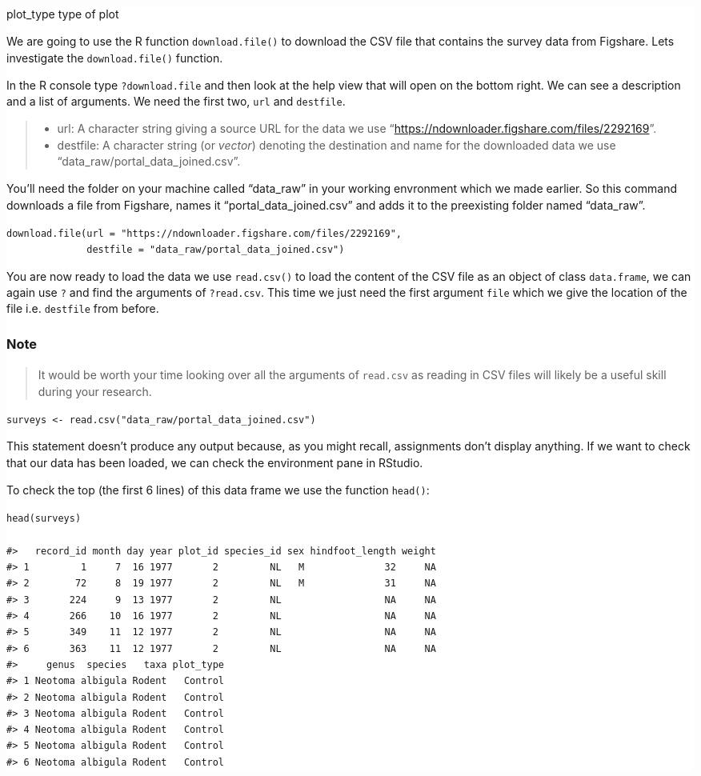 <tr class="odd">
<td>plot_type</td>
<td>type of plot</td>
</tr>
</tbody>
</table>

We are going to use the R function `download.file()` to download the CSV
file that contains the survey data from Figshare. Lets investigate the
`download.file()` function.

In the R console type `?download.file` and then look at the help view
that will open on the bottom right. We can see a description and a list
of arguments. We need the first two, `url` and `destfile`.

> -   url: A character string giving a source URL for the data we use
>     “<a href="https://ndownloader.figshare.com/files/2292169" class="uri">https://ndownloader.figshare.com/files/2292169</a>”.
> -   destfile: A character string (or *vector*) denoting the
>     destination and name for the downloaded data we use
>     “data\_raw/portal\_data\_joined.csv”.

You’ll need the folder on your machine called “data\_raw” in your
working envronment which we made earlier. So this command downloads a
file from Figshare, names it “portal\_data\_joined.csv” and adds it to
the preexisting folder named “data\_raw”.

    download.file(url = "https://ndownloader.figshare.com/files/2292169",
                  destfile = "data_raw/portal_data_joined.csv")

You are now ready to load the data we use `read.csv()` to load the
content of the CSV file as an object of class `data.frame`, we can again
use `?` and find the arguments of `?read.csv`. This time we just need
the first argument `file` which we give the location of the file
i.e. `destfile` from before.

### Note

> It would be worth your time looking over all the arguments of
> `read.csv` as reading in CSV files will likely be a useful skill
> during your research.

    surveys <- read.csv("data_raw/portal_data_joined.csv")

This statement doesn’t produce any output because, as you might recall,
assignments don’t display anything. If we want to check that our data
has been loaded, we can check the environment pane in RStudio.

To check the top (the first 6 lines) of this data frame we use the
function `head()`:

    head(surveys)

    #>   record_id month day year plot_id species_id sex hindfoot_length weight
    #> 1         1     7  16 1977       2         NL   M              32     NA
    #> 2        72     8  19 1977       2         NL   M              31     NA
    #> 3       224     9  13 1977       2         NL                  NA     NA
    #> 4       266    10  16 1977       2         NL                  NA     NA
    #> 5       349    11  12 1977       2         NL                  NA     NA
    #> 6       363    11  12 1977       2         NL                  NA     NA
    #>     genus  species   taxa plot_type
    #> 1 Neotoma albigula Rodent   Control
    #> 2 Neotoma albigula Rodent   Control
    #> 3 Neotoma albigula Rodent   Control
    #> 4 Neotoma albigula Rodent   Control
    #> 5 Neotoma albigula Rodent   Control
    #> 6 Neotoma albigula Rodent   Control

